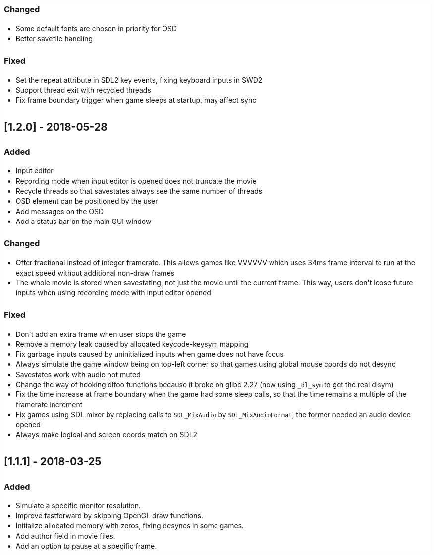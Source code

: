 ### Changed
- Some default fonts are chosen in priority for OSD
- Better savefile handling

### Fixed
- Set the repeat attribute in SDL2 key events, fixing keyboard inputs in SWD2
- Support thread exit with recycled threads
- Fix frame boundary trigger when game sleeps at startup, may affect sync

## [1.2.0] - 2018-05-28
### Added
- Input editor
- Recording mode when input editor is opened does not truncate the movie
- Recycle threads so that savestates always see the same number of threads
- OSD element can be positioned by the user
- Add messages on the OSD
- Add a status bar on the main GUI window

### Changed
- Offer fractional instead of integer framerate. This allows games like VVVVVV which uses 34ms frame interval to run at the exact speed without additional non-draw frames
- The whole movie is stored when savestating, not just the movie until the current frame. This way, users don't loose future inputs when using recording mode with input editor opened

### Fixed
- Don't add an extra frame when user stops the game
- Remove a memory leak caused by allocated keycode-keysym mapping
- Fix garbage inputs caused by uninitialized inputs when game does not have focus
- Always simulate the game window being on top-left corner so that games using global mouse coords do not desync
- Savestates work with audio not muted
- Change the way of hooking dlfoo functions because it broke on glibc 2.27 (now using `_dl_sym` to get the real dlsym)
- Fix the time increase at frame boundary when the game had some sleep calls, so that the time remains a multiple of the framerate increment
- Fix games using SDL mixer by replacing calls to `SDL_MixAudio` by `SDL_MixAudioFormat`, the former needed an audio device opened
- Always make logical and screen coords match on SDL2

## [1.1.1] - 2018-03-25
### Added
- Simulate a specific monitor resolution.
- Improve fastforward by skipping OpenGL draw functions.
- Initialize allocated memory with zeros, fixing desyncs in some games.
- Add author field in movie files.
- Add an option to pause at a specific frame.
